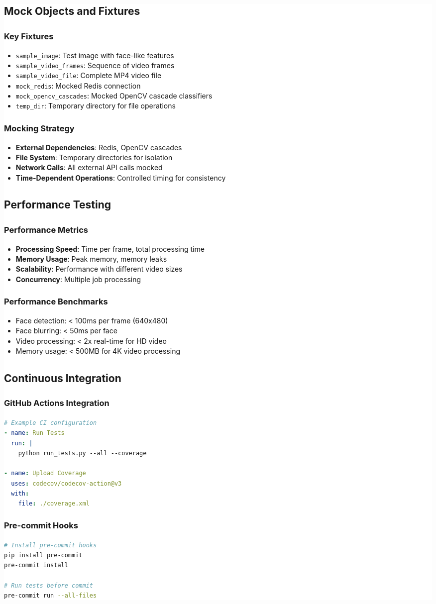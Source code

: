 ## Mock Objects and Fixtures

### Key Fixtures
- `sample_image`: Test image with face-like features
- `sample_video_frames`: Sequence of video frames
- `sample_video_file`: Complete MP4 video file
- `mock_redis`: Mocked Redis connection
- `mock_opencv_cascades`: Mocked OpenCV cascade classifiers
- `temp_dir`: Temporary directory for file operations

### Mocking Strategy
- **External Dependencies**: Redis, OpenCV cascades
- **File System**: Temporary directories for isolation
- **Network Calls**: All external API calls mocked
- **Time-Dependent Operations**: Controlled timing for consistency

## Performance Testing

### Performance Metrics
- **Processing Speed**: Time per frame, total processing time
- **Memory Usage**: Peak memory, memory leaks
- **Scalability**: Performance with different video sizes
- **Concurrency**: Multiple job processing

### Performance Benchmarks
- Face detection: < 100ms per frame (640x480)
- Face blurring: < 50ms per face
- Video processing: < 2x real-time for HD video
- Memory usage: < 500MB for 4K video processing

## Continuous Integration

### GitHub Actions Integration
```yaml
# Example CI configuration
- name: Run Tests
  run: |
    python run_tests.py --all --coverage
    
- name: Upload Coverage
  uses: codecov/codecov-action@v3
  with:
    file: ./coverage.xml
```

### Pre-commit Hooks
```bash
# Install pre-commit hooks
pip install pre-commit
pre-commit install

# Run tests before commit
pre-commit run --all-files
```
